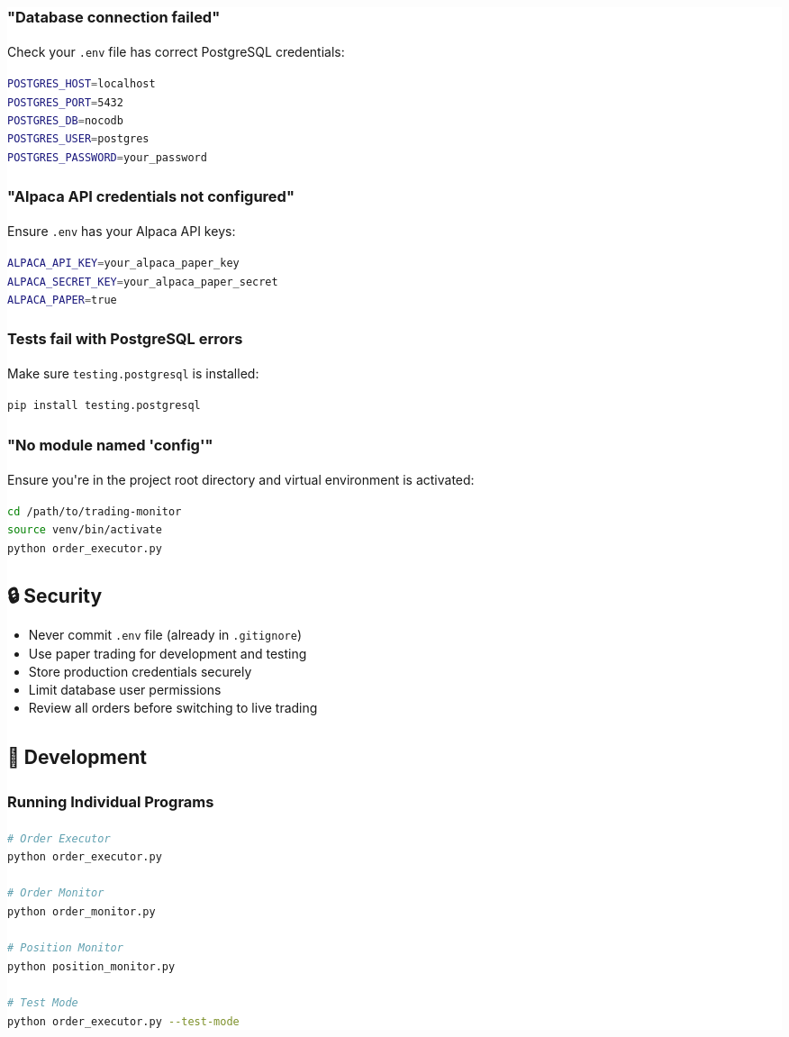 ### "Database connection failed"

Check your `.env` file has correct PostgreSQL credentials:
```bash
POSTGRES_HOST=localhost
POSTGRES_PORT=5432
POSTGRES_DB=nocodb
POSTGRES_USER=postgres
POSTGRES_PASSWORD=your_password
```

### "Alpaca API credentials not configured"

Ensure `.env` has your Alpaca API keys:
```bash
ALPACA_API_KEY=your_alpaca_paper_key
ALPACA_SECRET_KEY=your_alpaca_paper_secret
ALPACA_PAPER=true
```

### Tests fail with PostgreSQL errors

Make sure `testing.postgresql` is installed:
```bash
pip install testing.postgresql
```

### "No module named 'config'"

Ensure you're in the project root directory and virtual environment is activated:
```bash
cd /path/to/trading-monitor
source venv/bin/activate
python order_executor.py
```

## 🔒 Security

- Never commit `.env` file (already in `.gitignore`)
- Use paper trading for development and testing
- Store production credentials securely
- Limit database user permissions
- Review all orders before switching to live trading

## 📝 Development

### Running Individual Programs

```bash
# Order Executor
python order_executor.py

# Order Monitor
python order_monitor.py

# Position Monitor
python position_monitor.py

# Test Mode
python order_executor.py --test-mode
```
